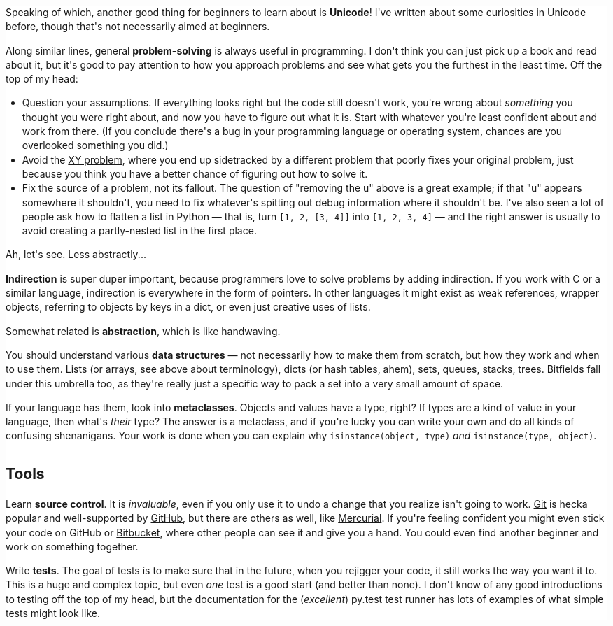 Speaking of which, another good thing for beginners to learn about is **Unicode**!  I've [written about some curiosities in Unicode]({filename}/2015-09-12-dark-corners-of-unicode.markdown) before, though that's not necessarily aimed at beginners.

Along similar lines, general **problem-solving** is always useful in programming.  I don't think you can just pick up a book and read about it, but it's good to pay attention to how you approach problems and see what gets you the furthest in the least time.  Off the top of my head:

* Question your assumptions.  If everything looks right but the code still doesn't work, you're wrong about _something_ you thought you were right about, and now you have to figure out what it is.  Start with whatever you're least confident about and work from there.  (If you conclude there's a bug in your programming language or operating system, chances are you overlooked something you did.)
* Avoid the [XY problem](http://xyproblem.info/), where you end up sidetracked by a different problem that poorly fixes your original problem, just because you think you have a better chance of figuring out how to solve it.
* Fix the source of a problem, not its fallout.  The question of "removing the u" above is a great example; if that "u" appears somewhere it shouldn't, you need to fix whatever's spitting out debug information where it shouldn't be.  I've also seen a lot of people ask how to flatten a list in Python — that is, turn `[1, 2, [3, 4]]` into `[1, 2, 3, 4]` — and the right answer is usually to avoid creating a partly-nested list in the first place.

Ah, let's see.  Less abstractly...

**Indirection** is super duper important, because programmers love to solve problems by adding indirection.  If you work with C or a similar language, indirection is everywhere in the form of pointers.  In other languages it might exist as weak references, wrapper objects, referring to objects by keys in a dict, or even just creative uses of lists.

Somewhat related is **abstraction**, which is like handwaving.

You should understand various **data structures** — not necessarily how to make them from scratch, but how they work and when to use them.  Lists (or arrays, see above about terminology), dicts (or hash tables, ahem), sets, queues, stacks, trees.  Bitfields fall under this umbrella too, as they're really just a specific way to pack a set into a very small amount of space.

If your language has them, look into **metaclasses**.  Objects and values have a type, right?  If types are a kind of value in your language, then what's _their_ type?  The answer is a metaclass, and if you're lucky you can write your own and do all kinds of confusing shenanigans.  Your work is done when you can explain why `isinstance(object, type)` _and_ `isinstance(type, object)`.


## Tools

Learn **source control**.  It is _invaluable_, even if you only use it to undo a change that you realize isn't going to work.  [Git](https://try.github.io/) is hecka popular and well-supported by [GitHub](https://github.com/), but there are others as well, like [Mercurial](https://www.mercurial-scm.org/).  If you're feeling confident you might even stick your code on GitHub or [Bitbucket](https://bitbucket.org/), where other people can see it and give you a hand.  You could even find another beginner and work on something together.

Write **tests**.  The goal of tests is to make sure that in the future, when you rejigger your code, it still works the way you want it to.  This is a huge and complex topic, but even _one_ test is a good start (and better than none).  I don't know of any good introductions to testing off the top of my head, but the documentation for the (_excellent_) py.test test runner has [lots of examples of what simple tests might look like](http://pytest.org/latest/getting-started.html#our-first-test-run).
